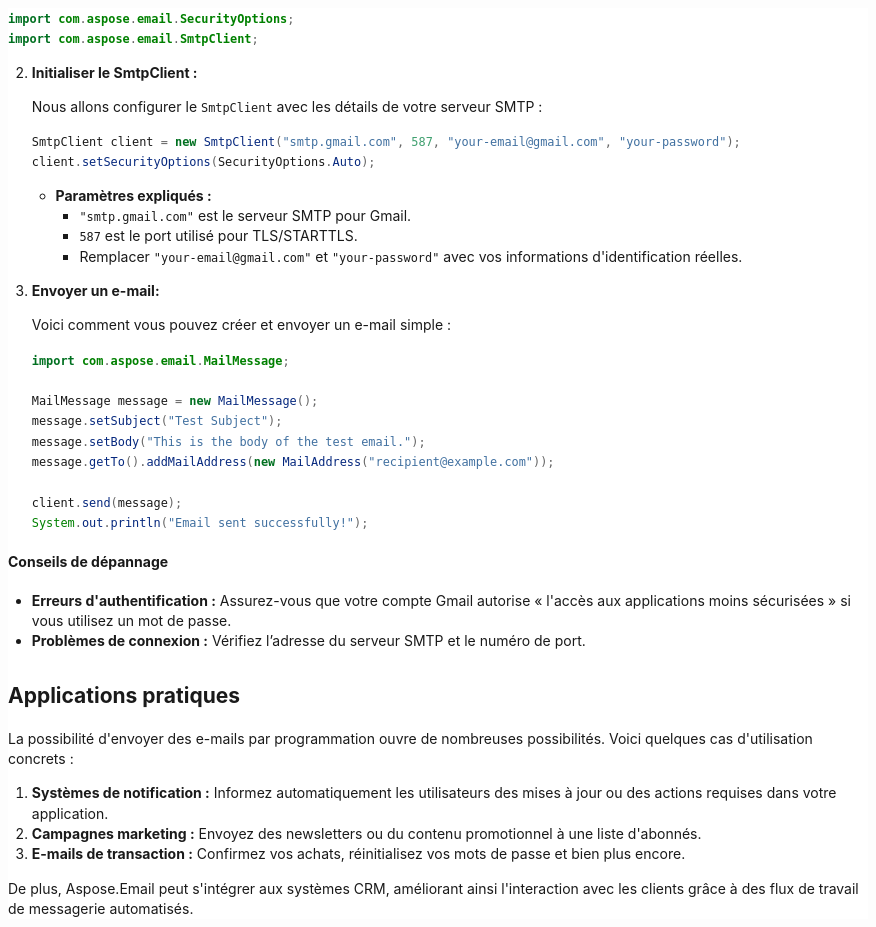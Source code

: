    ```java
   import com.aspose.email.SecurityOptions;
   import com.aspose.email.SmtpClient;
   ```

2. **Initialiser le SmtpClient :**

   Nous allons configurer le `SmtpClient` avec les détails de votre serveur SMTP :

   ```java
   SmtpClient client = new SmtpClient("smtp.gmail.com", 587, "your-email@gmail.com", "your-password");
   client.setSecurityOptions(SecurityOptions.Auto);
   ```

   - **Paramètres expliqués :**
     - `"smtp.gmail.com"` est le serveur SMTP pour Gmail.
     - `587` est le port utilisé pour TLS/STARTTLS.
     - Remplacer `"your-email@gmail.com"` et `"your-password"` avec vos informations d'identification réelles.

3. **Envoyer un e-mail:**

   Voici comment vous pouvez créer et envoyer un e-mail simple :

   ```java
   import com.aspose.email.MailMessage;

   MailMessage message = new MailMessage();
   message.setSubject("Test Subject");
   message.setBody("This is the body of the test email.");
   message.getTo().addMailAddress(new MailAddress("recipient@example.com"));

   client.send(message);
   System.out.println("Email sent successfully!");
   ```

#### Conseils de dépannage
- **Erreurs d'authentification :** Assurez-vous que votre compte Gmail autorise « l'accès aux applications moins sécurisées » si vous utilisez un mot de passe.
- **Problèmes de connexion :** Vérifiez l’adresse du serveur SMTP et le numéro de port.

## Applications pratiques

La possibilité d'envoyer des e-mails par programmation ouvre de nombreuses possibilités. Voici quelques cas d'utilisation concrets :

1. **Systèmes de notification :** Informez automatiquement les utilisateurs des mises à jour ou des actions requises dans votre application.
2. **Campagnes marketing :** Envoyez des newsletters ou du contenu promotionnel à une liste d'abonnés.
3. **E-mails de transaction :** Confirmez vos achats, réinitialisez vos mots de passe et bien plus encore.

De plus, Aspose.Email peut s'intégrer aux systèmes CRM, améliorant ainsi l'interaction avec les clients grâce à des flux de travail de messagerie automatisés.
